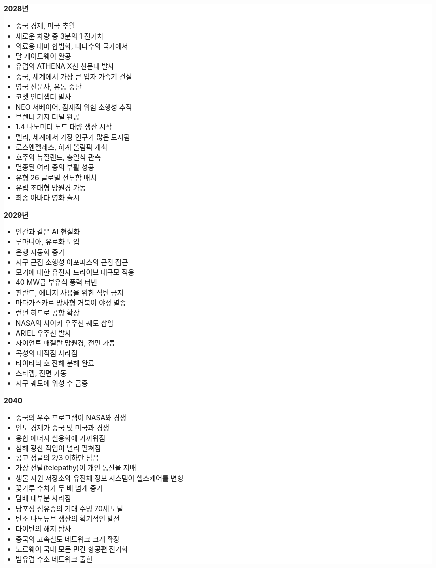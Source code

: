 **2028년**
- 중국 경제, 미국 추월
- 새로운 차량 중 3분의 1 전기차
- 의료용 대마 합법화, 대다수의 국가에서
- 달 게이트웨이 완공
- 유럽의 ATHENA X선 천문대 발사
- 중국, 세계에서 가장 큰 입자 가속기 건설
- 영국 신문사, 유통 중단
- 코멧 인터셉터 발사
- NEO 서베이어, 잠재적 위험 소행성 추적
- 브렌너 기지 터널 완공
- 1.4 나노미터 노드 대량 생산 시작
- 델리, 세계에서 가장 인구가 많은 도시됨
- 로스앤젤레스, 하계 올림픽 개최
- 호주와 뉴질랜드, 총일식 관측
- 멸종된 여러 종의 부활 성공
- 유형 26 글로벌 전투함 배치
- 유럽 초대형 망원경 가동
- 최종 아바타 영화 출시

**2029년**
- 인간과 같은 AI 현실화
- 루마니아, 유로화 도입
- 은행 자동화 증가
- 지구 근접 소행성 아포피스의 근접 접근
- 모기에 대한 유전자 드라이브 대규모 적용
- 40 MW급 부유식 풍력 터빈
- 핀란드, 에너지 사용을 위한 석탄 금지
- 마다가스카르 방사형 거북이 야생 멸종
- 런던 히드로 공항 확장
- NASA의 사이키 우주선 궤도 삽입
- ARIEL 우주선 발사
- 자이언트 매젤란 망원경, 전면 가동
- 목성의 대적점 사라짐
- 타이타닉 호 잔해 분해 완료
- 스타랩, 전면 가동
- 지구 궤도에 위성 수 급증


**2040**
- 중국의 우주 프로그램이 NASA와 경쟁
- 인도 경제가 중국 및 미국과 경쟁
- 융합 에너지 실용화에 가까워짐
- 심해 광산 작업이 널리 펼쳐짐
- 콩고 정글의 2/3 이하만 남음
- 가상 전달(telepathy)이 개인 통신을 지배
- 생물 자원 저장소와 유전체 정보 시스템이 헬스케어를 변형
- 꽃가루 수치가 두 배 넘게 증가
- 담배 대부분 사라짐
- 낭포성 섬유증의 기대 수명 70세 도달
- 탄소 나노튜브 생산의 획기적인 발전
- 타이탄의 해저 탐사
- 중국의 고속철도 네트워크 크게 확장
- 노르웨이 국내 모든 민간 항공편 전기화
- 범유럽 수소 네트워크 출현
